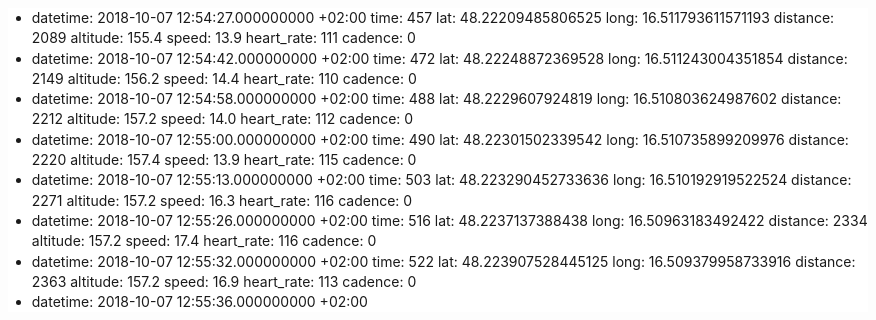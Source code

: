 - datetime: 2018-10-07 12:54:27.000000000 +02:00
  time: 457
  lat: 48.22209485806525
  long: 16.511793611571193
  distance: 2089
  altitude: 155.4
  speed: 13.9
  heart_rate: 111
  cadence: 0
- datetime: 2018-10-07 12:54:42.000000000 +02:00
  time: 472
  lat: 48.22248872369528
  long: 16.511243004351854
  distance: 2149
  altitude: 156.2
  speed: 14.4
  heart_rate: 110
  cadence: 0
- datetime: 2018-10-07 12:54:58.000000000 +02:00
  time: 488
  lat: 48.2229607924819
  long: 16.510803624987602
  distance: 2212
  altitude: 157.2
  speed: 14.0
  heart_rate: 112
  cadence: 0
- datetime: 2018-10-07 12:55:00.000000000 +02:00
  time: 490
  lat: 48.22301502339542
  long: 16.510735899209976
  distance: 2220
  altitude: 157.4
  speed: 13.9
  heart_rate: 115
  cadence: 0
- datetime: 2018-10-07 12:55:13.000000000 +02:00
  time: 503
  lat: 48.223290452733636
  long: 16.510192919522524
  distance: 2271
  altitude: 157.2
  speed: 16.3
  heart_rate: 116
  cadence: 0
- datetime: 2018-10-07 12:55:26.000000000 +02:00
  time: 516
  lat: 48.2237137388438
  long: 16.50963183492422
  distance: 2334
  altitude: 157.2
  speed: 17.4
  heart_rate: 116
  cadence: 0
- datetime: 2018-10-07 12:55:32.000000000 +02:00
  time: 522
  lat: 48.223907528445125
  long: 16.509379958733916
  distance: 2363
  altitude: 157.2
  speed: 16.9
  heart_rate: 113
  cadence: 0
- datetime: 2018-10-07 12:55:36.000000000 +02:00
